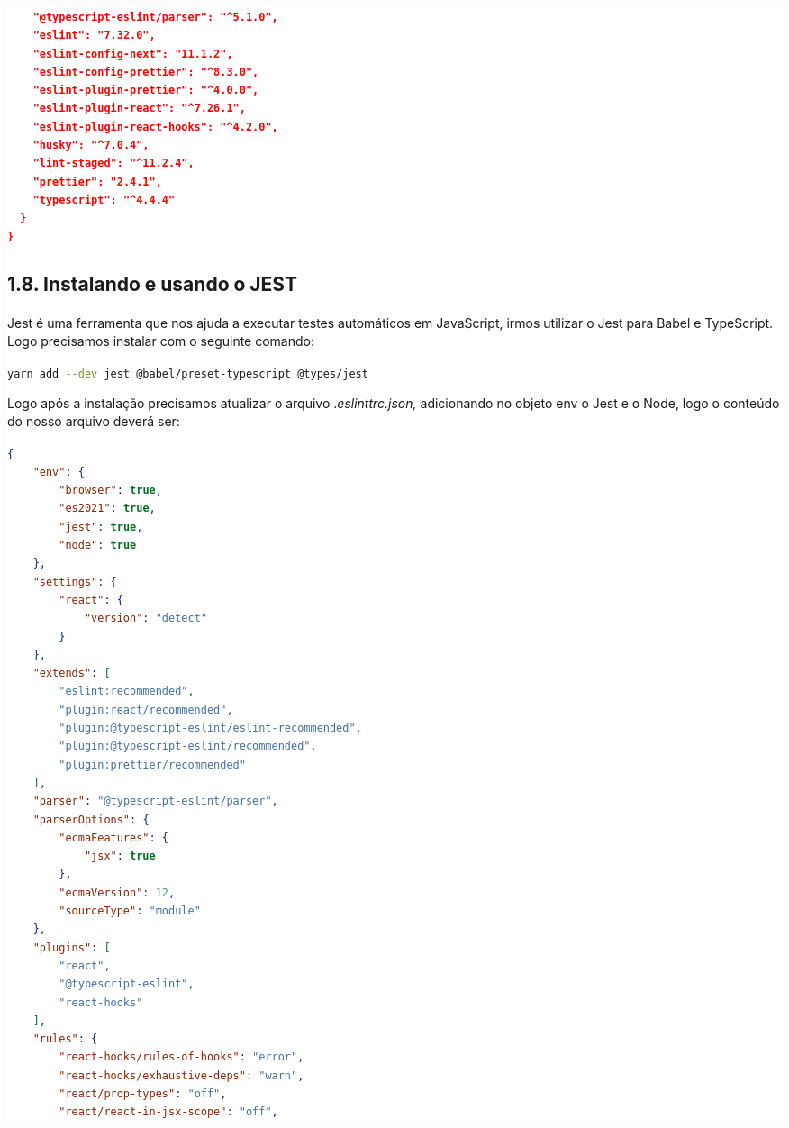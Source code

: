 ```json
    "@typescript-eslint/parser": "^5.1.0",
    "eslint": "7.32.0",
    "eslint-config-next": "11.1.2",
    "eslint-config-prettier": "^8.3.0",
    "eslint-plugin-prettier": "^4.0.0",
    "eslint-plugin-react": "^7.26.1",
    "eslint-plugin-react-hooks": "^4.2.0",
    "husky": "^7.0.4",
    "lint-staged": "^11.2.4",
    "prettier": "2.4.1",
    "typescript": "^4.4.4"
  }
}
```

## 1.8. Instalando e usando o JEST

Jest é uma  ferramenta que nos ajuda a executar testes automáticos em JavaScript, irmos utilizar o Jest para Babel e TypeScript. Logo precisamos instalar com o seguinte comando:

```bash
yarn add --dev jest @babel/preset-typescript @types/jest
```

Logo após a instalação precisamos atualizar o arquivo .*eslinttrc.json,*  adicionando no objeto env o Jest e o Node, logo o conteúdo do nosso arquivo deverá ser:

```json
{
    "env": {
        "browser": true,
        "es2021": true,
        "jest": true,
        "node": true
    },
    "settings": {
        "react": {
            "version": "detect"
        }
    },
    "extends": [
        "eslint:recommended",
        "plugin:react/recommended",
        "plugin:@typescript-eslint/eslint-recommended",
        "plugin:@typescript-eslint/recommended",
        "plugin:prettier/recommended"
    ],
    "parser": "@typescript-eslint/parser",
    "parserOptions": {
        "ecmaFeatures": {
            "jsx": true
        },
        "ecmaVersion": 12,
        "sourceType": "module"
    },
    "plugins": [
        "react",
        "@typescript-eslint",
        "react-hooks"
    ],
    "rules": {
        "react-hooks/rules-of-hooks": "error",
        "react-hooks/exhaustive-deps": "warn",
        "react/prop-types": "off",
        "react/react-in-jsx-scope": "off",
```